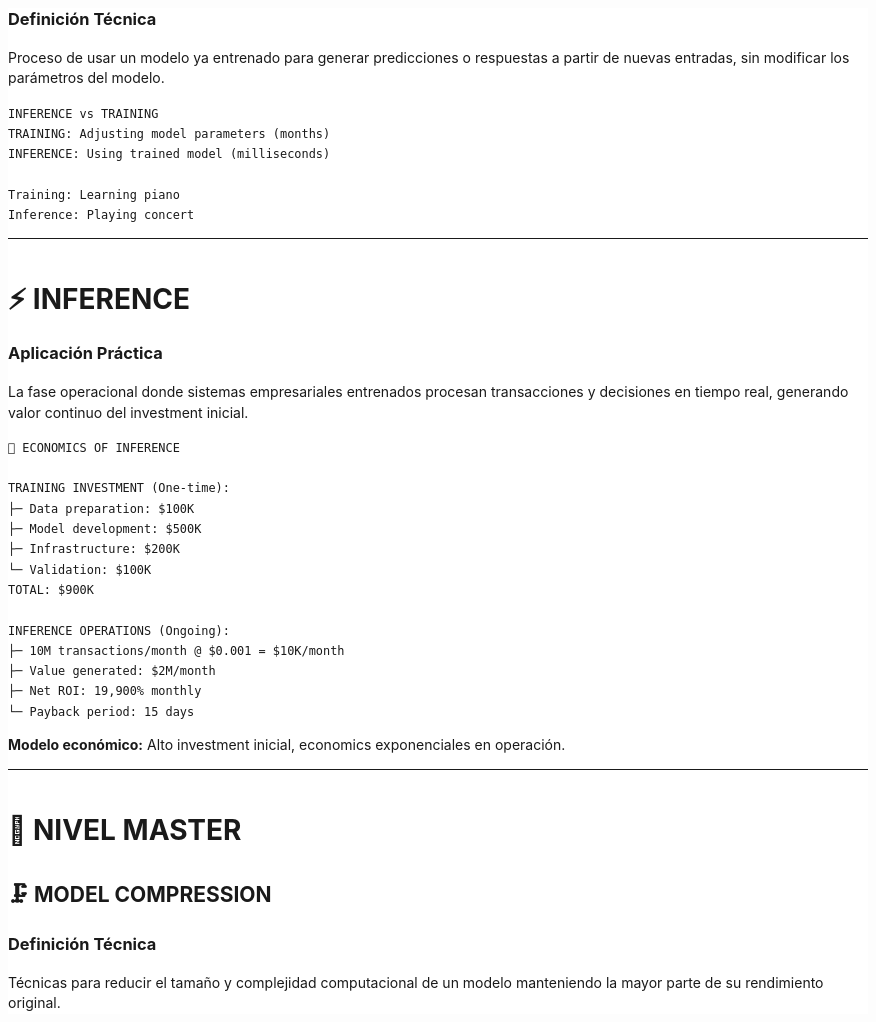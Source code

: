 ### Definición Técnica

Proceso de usar un modelo ya entrenado para generar predicciones o respuestas a partir de nuevas entradas, sin modificar los parámetros del modelo.

```
INFERENCE vs TRAINING
TRAINING: Adjusting model parameters (months)
INFERENCE: Using trained model (milliseconds)

Training: Learning piano
Inference: Playing concert
```

---

# ⚡ **INFERENCE**

### Aplicación Práctica

La fase operacional donde sistemas empresariales entrenados procesan transacciones y decisiones en tiempo real, generando valor continuo del investment inicial.

```
💼 ECONOMICS OF INFERENCE

TRAINING INVESTMENT (One-time):
├─ Data preparation: $100K
├─ Model development: $500K
├─ Infrastructure: $200K
└─ Validation: $100K
TOTAL: $900K

INFERENCE OPERATIONS (Ongoing):
├─ 10M transactions/month @ $0.001 = $10K/month
├─ Value generated: $2M/month
├─ Net ROI: 19,900% monthly
└─ Payback period: 15 days
```

**Modelo económico:** Alto investment inicial, economics exponenciales en operación.

---

# 🔷 NIVEL MASTER

## 🗜️ **MODEL COMPRESSION**

### Definición Técnica

Técnicas para reducir el tamaño y complejidad computacional de un modelo manteniendo la mayor parte de su rendimiento original.
